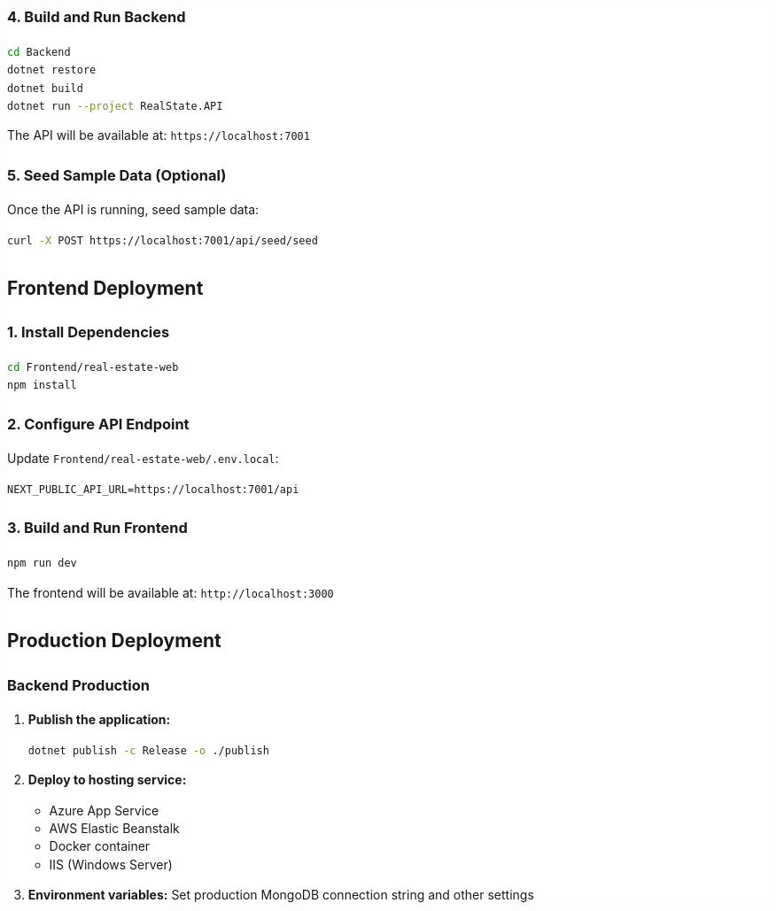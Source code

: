 ### 4. Build and Run Backend
```bash
cd Backend
dotnet restore
dotnet build
dotnet run --project RealState.API
```

The API will be available at: `https://localhost:7001`

### 5. Seed Sample Data (Optional)
Once the API is running, seed sample data:
```bash
curl -X POST https://localhost:7001/api/seed/seed
```

## Frontend Deployment

### 1. Install Dependencies
```bash
cd Frontend/real-estate-web
npm install
```

### 2. Configure API Endpoint
Update `Frontend/real-estate-web/.env.local`:
```
NEXT_PUBLIC_API_URL=https://localhost:7001/api
```

### 3. Build and Run Frontend
```bash
npm run dev
```

The frontend will be available at: `http://localhost:3000`

## Production Deployment

### Backend Production
1. **Publish the application:**
   ```bash
   dotnet publish -c Release -o ./publish
   ```

2. **Deploy to hosting service:**
   - Azure App Service
   - AWS Elastic Beanstalk
   - Docker container
   - IIS (Windows Server)

3. **Environment variables:**
   Set production MongoDB connection string and other settings
